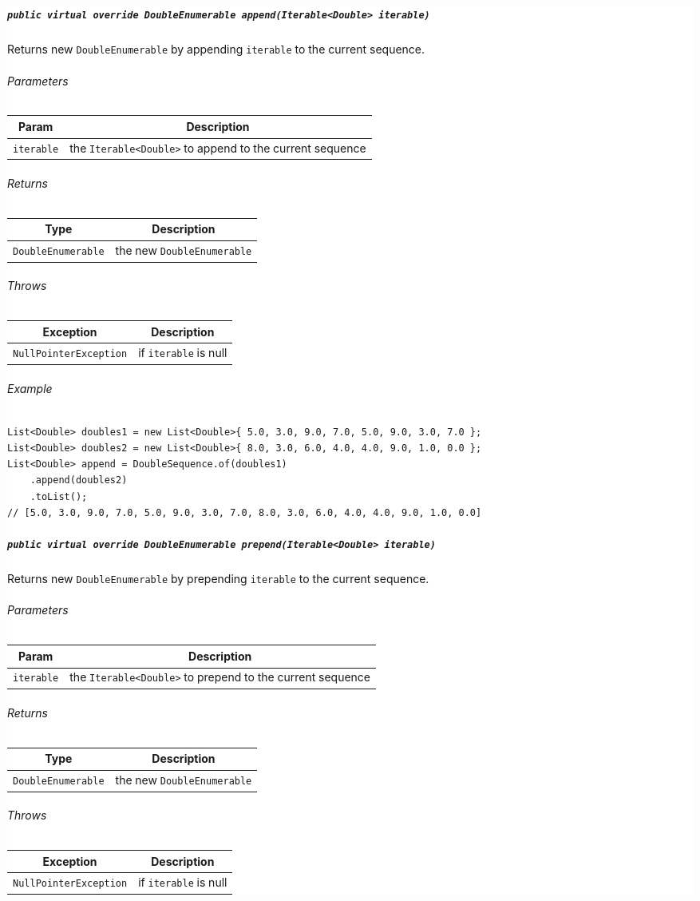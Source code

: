
##### `public virtual override DoubleEnumerable append(Iterable<Double> iterable)`

Returns new `DoubleEnumerable` by appending `iterable` to the current sequence.

###### Parameters

|Param|Description|
|---|---|
|`iterable`|the `Iterable<Double>` to append to the current sequence|

###### Returns

|Type|Description|
|---|---|
|`DoubleEnumerable`|the new `DoubleEnumerable`|

###### Throws

|Exception|Description|
|---|---|
|`NullPointerException`|if `iterable` is null|

###### Example
```apex
List<Double> doubles1 = new List<Double>{ 5.0, 3.0, 9.0, 7.0, 5.0, 9.0, 3.0, 7.0 };
List<Double> doubles2 = new List<Double>{ 8.0, 3.0, 6.0, 4.0, 4.0, 9.0, 1.0, 0.0 };
List<Double> append = DoubleSequence.of(doubles1)
    .append(doubles2)
    .toList();
// [5.0, 3.0, 9.0, 7.0, 5.0, 9.0, 3.0, 7.0, 8.0, 3.0, 6.0, 4.0, 4.0, 9.0, 1.0, 0.0]
```


##### `public virtual override DoubleEnumerable prepend(Iterable<Double> iterable)`

Returns new `DoubleEnumerable` by prepending `iterable` to the current sequence.

###### Parameters

|Param|Description|
|---|---|
|`iterable`|the `Iterable<Double>` to prepend to the current sequence|

###### Returns

|Type|Description|
|---|---|
|`DoubleEnumerable`|the new `DoubleEnumerable`|

###### Throws

|Exception|Description|
|---|---|
|`NullPointerException`|if `iterable` is null|
